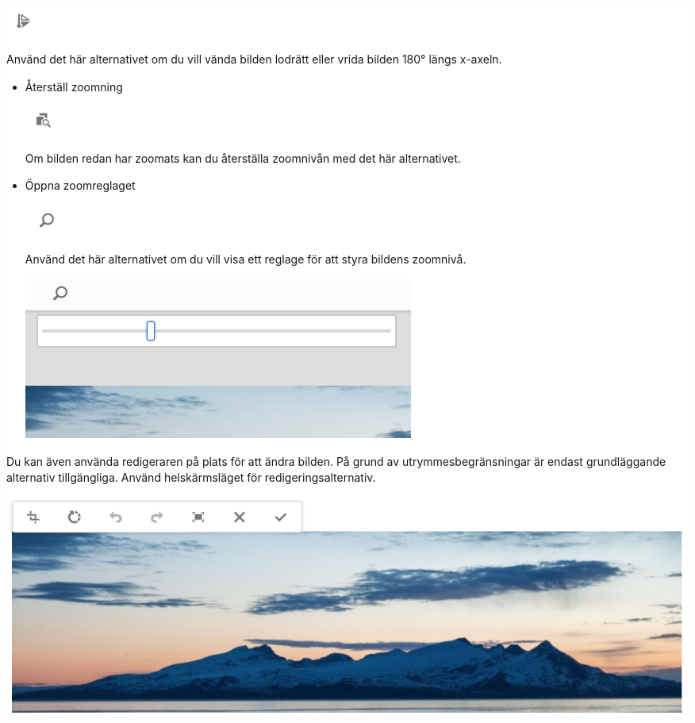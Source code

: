    ![Vänd lodrätt, ikon](/help/assets/image-flip-vertical.png)

   Använd det här alternativet om du vill vända bilden lodrätt eller vrida bilden 180° längs x-axeln.

* Återställ zoomning

   ![Återställ zoomningsikon](/help/assets/image-reset-zoom.png)

   Om bilden redan har zoomats kan du återställa zoomnivån med det här alternativet.

* Öppna zoomreglaget

   ![Öppna zoomskjutningsikonen](/help/assets/image-zoom.png)

   Använd det här alternativet om du vill visa ett reglage för att styra bildens zoomnivå.

   ![Zoomreglage](/help/assets/image-zoom-slider.png)

Du kan även använda redigeraren på plats för att ändra bilden. På grund av utrymmesbegränsningar är endast grundläggande alternativ tillgängliga. Använd helskärmsläget för redigeringsalternativ.

![Redigeringsalternativ för bilder på plats](/help/assets/image-in-place-edit.png)
